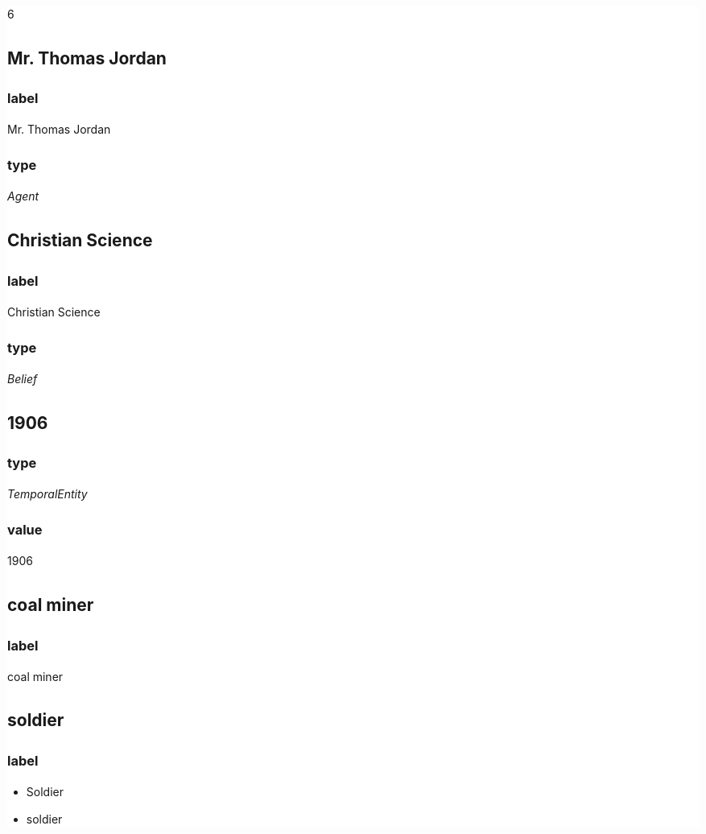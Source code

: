 
6

## Mr. Thomas Jordan

### label


Mr. Thomas Jordan

### type


*Agent*

## Christian Science

### label


Christian Science

### type


*Belief*

## 1906

### type


*TemporalEntity*

### value


1906

## coal miner

### label


coal miner

## soldier

### label

 - Soldier

 - soldier

